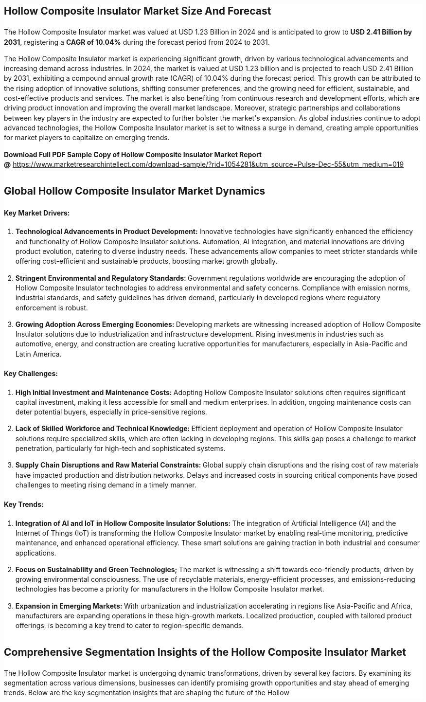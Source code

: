 <h2>Hollow Composite Insulator Market Size And Forecast</h2><p>The Hollow Composite Insulator market was valued at USD 1.23 Billion in 2024 and is anticipated to grow to <strong>USD 2.41 Billion by 2031</strong>, registering a <strong>CAGR of 10.04%</strong> during the forecast period from 2024 to 2031.</p><p>The Hollow Composite Insulator market is experiencing significant growth, driven by various technological advancements and increasing demand across industries. In 2024, the market is valued at USD 1.23 billion and is projected to reach USD 2.41 Billion by 2031, exhibiting a compound annual growth rate (CAGR) of 10.04% during the forecast period. This growth can be attributed to the rising adoption of innovative solutions, shifting consumer preferences, and the growing need for efficient, sustainable, and cost-effective products and services. The market is also benefiting from continuous research and development efforts, which are driving product innovation and improving the overall market landscape. Moreover, strategic partnerships and collaborations between key players in the industry are expected to further bolster the market's expansion. As global industries continue to adopt advanced technologies, the Hollow Composite Insulator market is set to witness a surge in demand, creating ample opportunities for market players to capitalize on emerging trends.</p><p><strong>Download Full PDF Sample Copy of Hollow Composite Insulator Market Report @</strong>&nbsp;<a href="https://www.marketresearchintellect.com/download-sample/?rid=1054281&amp;utm_source=Pulse-Dec-55&amp;utm_medium=019">https://www.marketresearchintellect.com/download-sample/?rid=1054281&amp;utm_source=Pulse-Dec-55&amp;utm_medium=019</a></p><h2>Global Hollow Composite Insulator Market Dynamics</h2><h4><strong>Key Market Drivers:</strong></h4><ol><li><p><strong>Technological Advancements in Product Development:&nbsp;</strong>Innovative technologies have significantly enhanced the efficiency and functionality of Hollow Composite Insulator solutions. Automation, AI integration, and material innovations are driving product evolution, catering to diverse industry needs. These advancements allow companies to meet stricter standards while offering cost-efficient and sustainable products, boosting market growth globally.</p></li><li><p><strong>Stringent Environmental and Regulatory Standards:&nbsp;</strong>Government regulations worldwide are encouraging the adoption of Hollow Composite Insulator technologies to address environmental and safety concerns. Compliance with emission norms, industrial standards, and safety guidelines has driven demand, particularly in developed regions where regulatory enforcement is robust.</p></li><li><p><strong>Growing Adoption Across Emerging Economies:&nbsp;</strong>Developing markets are witnessing increased adoption of Hollow Composite Insulator solutions due to industrialization and infrastructure development. Rising investments in industries such as automotive, energy, and construction are creating lucrative opportunities for manufacturers, especially in Asia-Pacific and Latin America.</p></li></ol><h4><strong>Key Challenges:</strong></h4><ol><li><p><strong>High Initial Investment and Maintenance Costs:&nbsp;</strong>Adopting Hollow Composite Insulator solutions often requires significant capital investment, making it less accessible for small and medium enterprises. In addition, ongoing maintenance costs can deter potential buyers, especially in price-sensitive regions.</p></li><li><p><strong>Lack of Skilled Workforce and Technical Knowledge:&nbsp;</strong>Efficient deployment and operation of Hollow Composite Insulator solutions require specialized skills, which are often lacking in developing regions. This skills gap poses a challenge to market penetration, particularly for high-tech and sophisticated systems.</p></li><li><p><strong>Supply Chain Disruptions and Raw Material Constraints:&nbsp;</strong>Global supply chain disruptions and the rising cost of raw materials have impacted production and distribution networks. Delays and increased costs in sourcing critical components have posed challenges to meeting rising demand in a timely manner.</p></li></ol><h4><strong>Key Trends:</strong></h4><ol><li><p><strong>Integration of AI and IoT in Hollow Composite Insulator Solutions:&nbsp;</strong>The integration of Artificial Intelligence (AI) and the Internet of Things (IoT) is transforming the Hollow Composite Insulator market by enabling real-time monitoring, predictive maintenance, and enhanced operational efficiency. These smart solutions are gaining traction in both industrial and consumer applications.</p></li><li><p><strong>Focus on Sustainability and Green Technologies;&nbsp;</strong>The market is witnessing a shift towards eco-friendly products, driven by growing environmental consciousness. The use of recyclable materials, energy-efficient processes, and emissions-reducing technologies has become a priority for manufacturers in the Hollow Composite Insulator market.</p></li><li><p><strong>Expansion in Emerging Markets:&nbsp;</strong>With urbanization and industrialization accelerating in regions like Asia-Pacific and Africa, manufacturers are expanding operations in these high-growth markets. Localized production, coupled with tailored product offerings, is becoming a key trend to cater to region-specific demands.</p></li></ol><div class="article-main__content" data-test-id="publishing-text-block"><h2>Comprehensive Segmentation Insights of the Hollow Composite Insulator Market</h2><p>The Hollow Composite Insulator market is undergoing dynamic transformations, driven by several key factors. By examining its segmentation across various dimensions, businesses can identify promising growth opportunities and stay ahead of emerging trends. Below are the key segmentation insights that are shaping the future of the Hollow